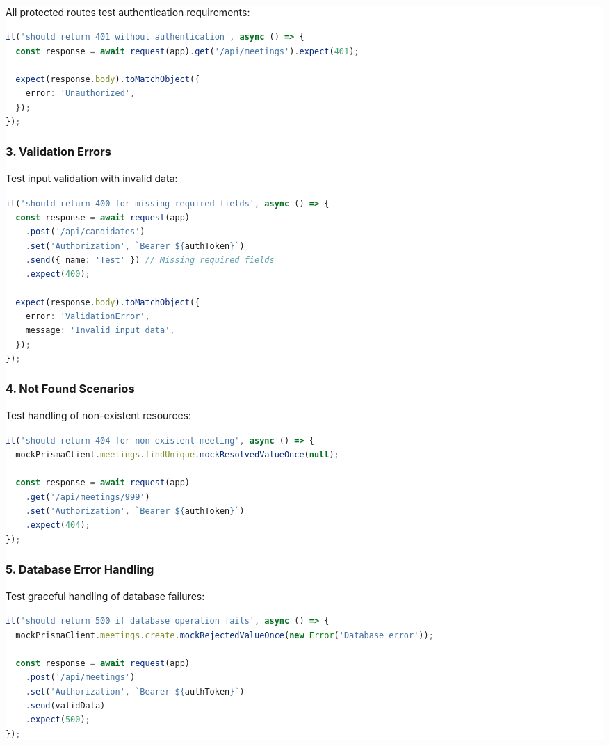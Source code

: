All protected routes test authentication requirements:

```typescript
it('should return 401 without authentication', async () => {
  const response = await request(app).get('/api/meetings').expect(401);

  expect(response.body).toMatchObject({
    error: 'Unauthorized',
  });
});
```

### 3. Validation Errors

Test input validation with invalid data:

```typescript
it('should return 400 for missing required fields', async () => {
  const response = await request(app)
    .post('/api/candidates')
    .set('Authorization', `Bearer ${authToken}`)
    .send({ name: 'Test' }) // Missing required fields
    .expect(400);

  expect(response.body).toMatchObject({
    error: 'ValidationError',
    message: 'Invalid input data',
  });
});
```

### 4. Not Found Scenarios

Test handling of non-existent resources:

```typescript
it('should return 404 for non-existent meeting', async () => {
  mockPrismaClient.meetings.findUnique.mockResolvedValueOnce(null);

  const response = await request(app)
    .get('/api/meetings/999')
    .set('Authorization', `Bearer ${authToken}`)
    .expect(404);
});
```

### 5. Database Error Handling

Test graceful handling of database failures:

```typescript
it('should return 500 if database operation fails', async () => {
  mockPrismaClient.meetings.create.mockRejectedValueOnce(new Error('Database error'));

  const response = await request(app)
    .post('/api/meetings')
    .set('Authorization', `Bearer ${authToken}`)
    .send(validData)
    .expect(500);
});
```
